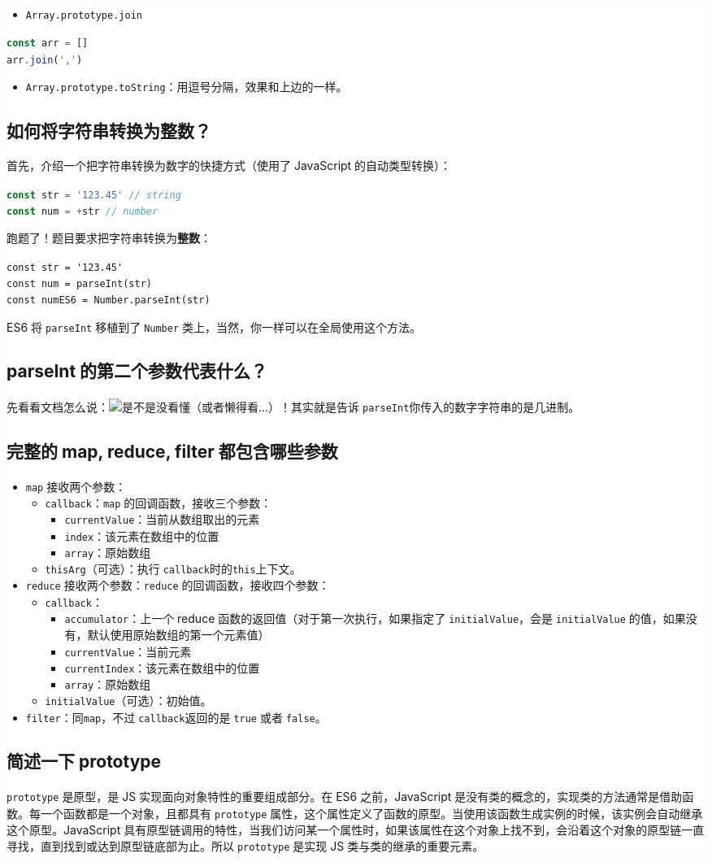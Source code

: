 - `Array.prototype.join`

```javascript
const arr = []
arr.join(',')
```

- `Array.prototype.toString`：用逗号分隔，效果和上边的一样。

## 如何将字符串转换为整数？

首先，介绍一个把字符串转换为数字的快捷方式（使用了 JavaScript 的自动类型转换）：

```javascript
const str = '123.45' // string
const num = +str // number
```

跑题了！题目要求把字符串转换为**整数**：

```text
const str = '123.45'
const num = parseInt(str)
const numES6 = Number.parseInt(str)
```

ES6 将 `parseInt` 移植到了 `Number` 类上，当然，你一样可以在全局使用这个方法。

## parseInt 的第二个参数代表什么？

先看看文档怎么说：![](../assets/parseint.png)是不是没看懂（或者懒得看...）！其实就是告诉 `parseInt`你传入的数字字符串的是几进制。

## 完整的 map, reduce, filter 都包含哪些参数

- `map` 接收两个参数：
  - `callback`：`map` 的回调函数，接收三个参数：
    - `currentValue`：当前从数组取出的元素
    - `index`：该元素在数组中的位置
    - `array`：原始数组
  - `thisArg`（可选）：执行 `callback`时的`this`上下文。
- `reduce` 接收两个参数：`reduce` 的回调函数，接收四个参数：
  - `callback`：
    - `accumulator`：上一个 reduce 函数的返回值（对于第一次执行，如果指定了 `initialValue`，会是 `initialValue` 的值，如果没有，默认使用原始数组的第一个元素值）
    - `currentValue`：当前元素
    - `currentIndex`：该元素在数组中的位置
    - `array`：原始数组
  - `initialValue`（可选）：初始值。
- `filter`：同`map`，不过 `callback`返回的是 `true` 或者 `false`。

## 简述一下 prototype

`prototype` 是原型，是 JS 实现面向对象特性的重要组成部分。在 ES6 之前，JavaScript 是没有类的概念的，实现类的方法通常是借助函数。每一个函数都是一个对象，且都具有 `prototype` 属性，这个属性定义了函数的原型。当使用该函数生成实例的时候，该实例会自动继承这个原型。JavaScript 具有原型链调用的特性，当我们访问某一个属性时，如果该属性在这个对象上找不到，会沿着这个对象的原型链一直寻找，直到找到或达到原型链底部为止。所以 `prototype` 是实现 JS 类与类的继承的重要元素。
